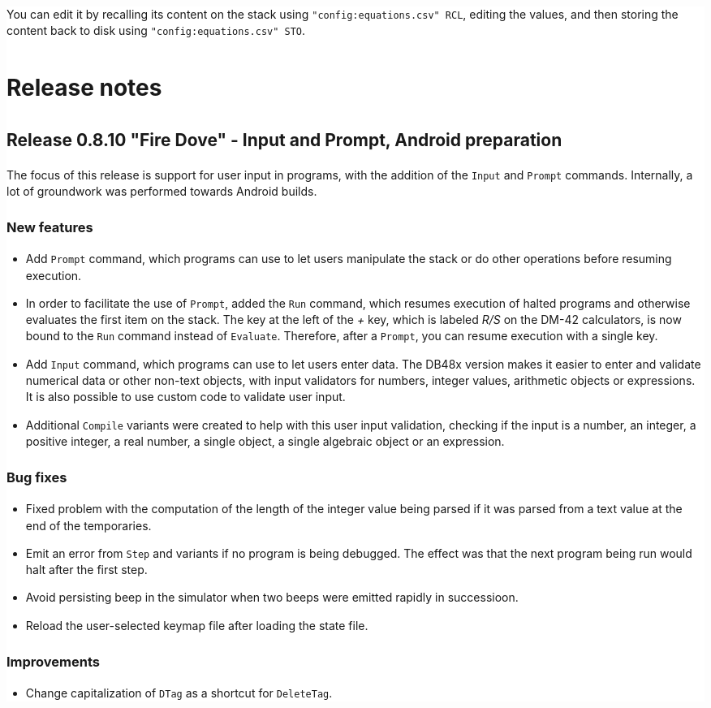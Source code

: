 You can edit it by recalling its content on the stack using
`"config:equations.csv" RCL`, editing the values, and then storing the content
back to disk using `"config:equations.csv" STO`.
# Release notes

## Release 0.8.10 "Fire Dove" - Input and Prompt, Android preparation

The focus of this release is support for user input in programs, with
the addition of the `Input` and `Prompt` commands. Internally, a lot
of groundwork was performed towards Android builds.

### New features

* Add `Prompt` command, which programs can use to let users manipulate
  the stack or do other operations before resuming execution.

* In order to facilitate the use of `Prompt`, added the `Run` command,
  which resumes execution of halted programs and otherwise evaluates
  the first item on the stack. The key at the left of the _+_ key,
  which is labeled _R/S_ on the DM-42 calculators, is now bound to the
  `Run` command instead of `Evaluate`. Therefore, after a `Prompt`,
  you can resume execution with a single key.

* Add `Input` command, which programs can use to let users enter data.
  The DB48x version makes it easier to enter and validate numerical
  data or other non-text objects, with input validators for numbers,
  integer values, arithmetic objects or expressions. It is also
  possible to use custom code to validate user input.

* Additional `Compile` variants were created to help with this user
  input validation, checking if the input is a number, an integer, a
  positive integer, a real number, a single object, a single algebraic
  object or an expression.

### Bug fixes

* Fixed problem with the computation of the length of the integer
  value being parsed if it was parsed from a text value at the end of
  the temporaries.

* Emit an error from `Step` and variants if no program is being
  debugged. The effect was that the next program being run would halt
  after the first step.

* Avoid persisting beep in the simulator when two beeps were emitted
  rapidly in successioon.

* Reload the user-selected keymap file after loading the state file.

### Improvements

* Change capitalization of `DTag` as a shortcut for `DeleteTag`.
